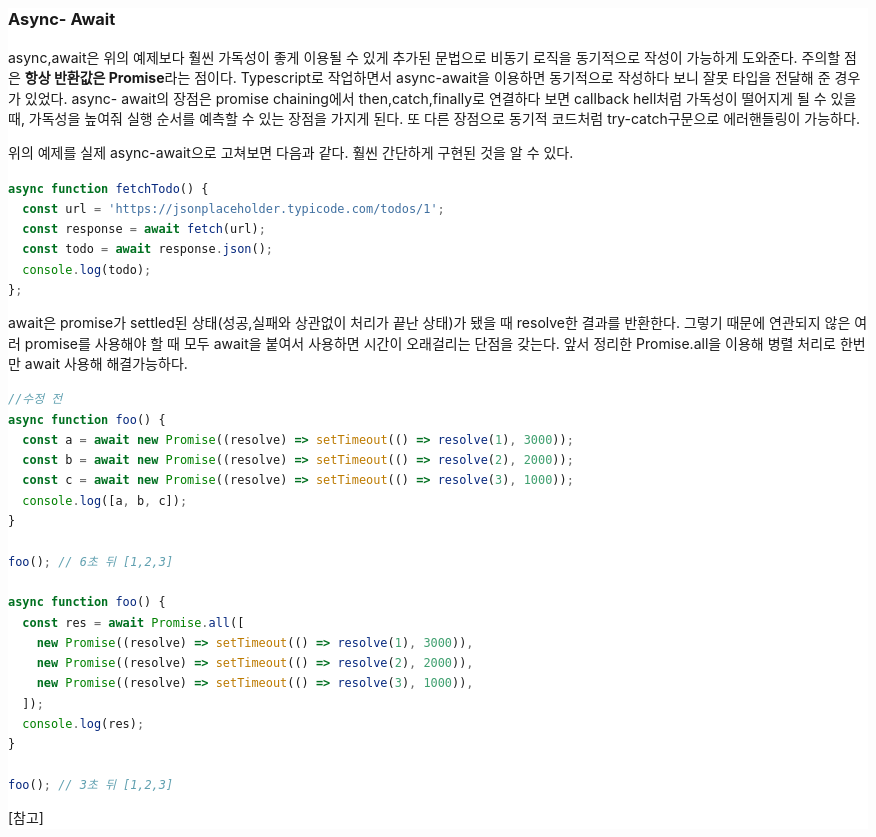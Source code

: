

### Async- Await

async,await은 위의 예제보다 훨씬 가독성이 좋게 이용될 수 있게 추가된 문법으로 비동기 로직을 동기적으로 작성이 가능하게 도와준다. 주의할 점은 **항상 반환값은 Promise**라는 점이다. Typescript로 작업하면서 async-await을 이용하면 동기적으로 작성하다 보니 잘못 타입을 전달해 준 경우가 있었다. async- await의 장점은 promise chaining에서 then,catch,finally로 연결하다 보면 callback hell처럼 가독성이 떨어지게 될 수 있을 때, 가독성을 높여줘 실행 순서를 예측할 수 있는 장점을 가지게 된다. 또 다른 장점으로 동기적 코드처럼 try-catch구문으로 에러핸들링이 가능하다.

위의 예제를 실제 async-await으로 고쳐보면 다음과 같다.  훨씬 간단하게 구현된 것을 알 수 있다.

```javascript
async function fetchTodo() {
  const url = 'https://jsonplaceholder.typicode.com/todos/1';
  const response = await fetch(url);
  const todo = await response.json();
  console.log(todo);
};
```

await은 promise가 settled된 상태(성공,실패와 상관없이 처리가 끝난 상태)가 됐을 때 resolve한 결과를 반환한다. 그렇기 때문에 연관되지 않은 여러 promise를 사용해야 할 때 모두 await을 붙여서 사용하면 시간이 오래걸리는 단점을 갖는다. 앞서 정리한 Promise.all을 이용해 병렬 처리로 한번만 await 사용해 해결가능하다.



```javascript
//수정 전
async function foo() {
  const a = await new Promise((resolve) => setTimeout(() => resolve(1), 3000));
  const b = await new Promise((resolve) => setTimeout(() => resolve(2), 2000));
  const c = await new Promise((resolve) => setTimeout(() => resolve(3), 1000));
  console.log([a, b, c]);
}

foo(); // 6초 뒤 [1,2,3]

async function foo() {
  const res = await Promise.all([
    new Promise((resolve) => setTimeout(() => resolve(1), 3000)),
    new Promise((resolve) => setTimeout(() => resolve(2), 2000)),
    new Promise((resolve) => setTimeout(() => resolve(3), 1000)),
  ]);
  console.log(res);
}

foo(); // 3초 뒤 [1,2,3]
```







[참고]

[모던 자바스크립트 딥다이브 ]:  http://www.yes24.com/Product/Goods/92742567
[제너레이터와 async/await]: https://poiemaweb.com/es6-generator

